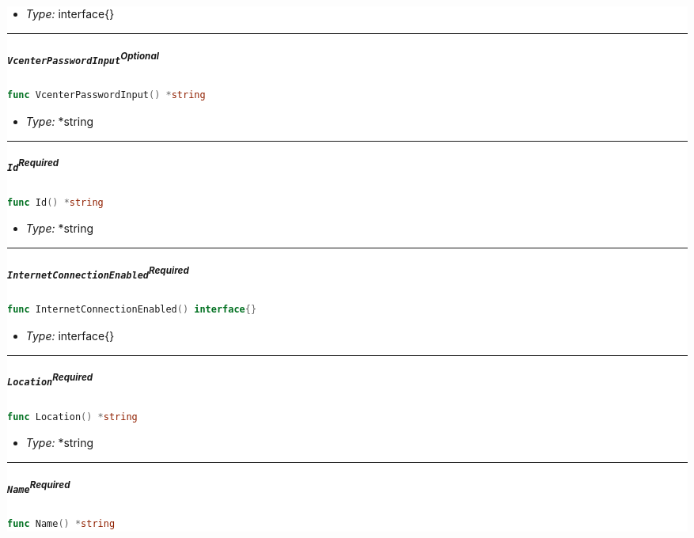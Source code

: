 - *Type:* interface{}

---

##### `VcenterPasswordInput`<sup>Optional</sup> <a name="VcenterPasswordInput" id="@cdktf/provider-azurerm.vmwarePrivateCloud.VmwarePrivateCloud.property.vcenterPasswordInput"></a>

```go
func VcenterPasswordInput() *string
```

- *Type:* *string

---

##### `Id`<sup>Required</sup> <a name="Id" id="@cdktf/provider-azurerm.vmwarePrivateCloud.VmwarePrivateCloud.property.id"></a>

```go
func Id() *string
```

- *Type:* *string

---

##### `InternetConnectionEnabled`<sup>Required</sup> <a name="InternetConnectionEnabled" id="@cdktf/provider-azurerm.vmwarePrivateCloud.VmwarePrivateCloud.property.internetConnectionEnabled"></a>

```go
func InternetConnectionEnabled() interface{}
```

- *Type:* interface{}

---

##### `Location`<sup>Required</sup> <a name="Location" id="@cdktf/provider-azurerm.vmwarePrivateCloud.VmwarePrivateCloud.property.location"></a>

```go
func Location() *string
```

- *Type:* *string

---

##### `Name`<sup>Required</sup> <a name="Name" id="@cdktf/provider-azurerm.vmwarePrivateCloud.VmwarePrivateCloud.property.name"></a>

```go
func Name() *string
```
